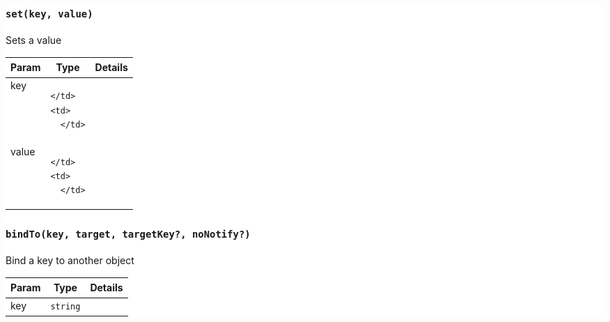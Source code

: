 <h3><a class="anchor" name="set" href="#set"></a><code>set(key,&nbsp;value)</code></h3>




Sets a value
<table class="table param-table" style="margin:0;">
  <thead>
  <tr>
    <th>Param</th>
    <th>Type</th>
    <th>Details</th>
  </tr>
  </thead>
  <tbody>
  <tr>
    <td>
      key</td>
    <td>
      
    </td>
    <td>
      </td>
  </tr>
  
  <tr>
    <td>
      value</td>
    <td>
      
    </td>
    <td>
      </td>
  </tr>
  </tbody>
</table>

<h3><a class="anchor" name="bindTo" href="#bindTo"></a><code>bindTo(key,&nbsp;target,&nbsp;targetKey?,&nbsp;noNotify?)</code></h3>




Bind a key to another object
<table class="table param-table" style="margin:0;">
  <thead>
  <tr>
    <th>Param</th>
    <th>Type</th>
    <th>Details</th>
  </tr>
  </thead>
  <tbody>
  <tr>
    <td>
      key</td>
    <td>
      <code>string</code>
    </td>
    <td>
      </td>
  </tr>
  